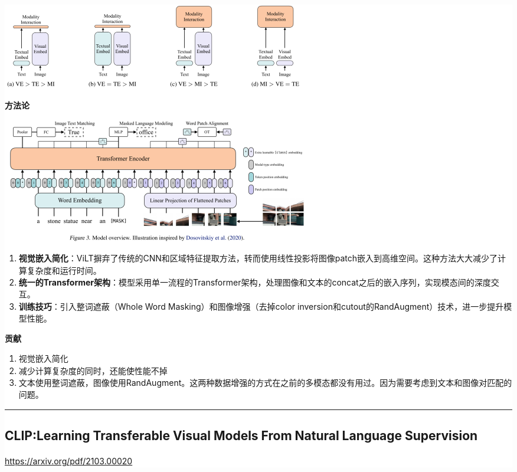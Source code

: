 

<img src="./Paper Notes.assets/image-20241126124951892.png" alt="image-20241126124951892" style="zoom:50%;" />

**方法论**

<img src="./Paper Notes.assets/image-20241126131718711.png" alt="image-20241126131718711" style="zoom: 50%;" />

1. **视觉嵌入简化**：ViLT摒弃了传统的CNN和区域特征提取方法，转而使用线性投影将图像patch嵌入到高维空间。这种方法大大减少了计算复杂度和运行时间。
2. **统一的Transformer架构**：模型采用单一流程的Transformer架构，处理图像和文本的concat之后的嵌入序列，实现模态间的深度交互。
3. **训练技巧**：引入整词遮蔽（Whole Word Masking）和图像增强（去掉color inversion和cutout的RandAugment）技术，进一步提升模型性能。

**贡献**

1. 视觉嵌入简化
2. 减少计算复杂度的同时，还能使性能不掉
3. 文本使用整词遮蔽，图像使用RandAugment。这两种数据增强的方式在之前的多模态都没有用过。因为需要考虑到文本和图像对匹配的问题。

------

## CLIP:Learning Transferable Visual Models From Natural Language Supervision

https://arxiv.org/pdf/2103.00020
